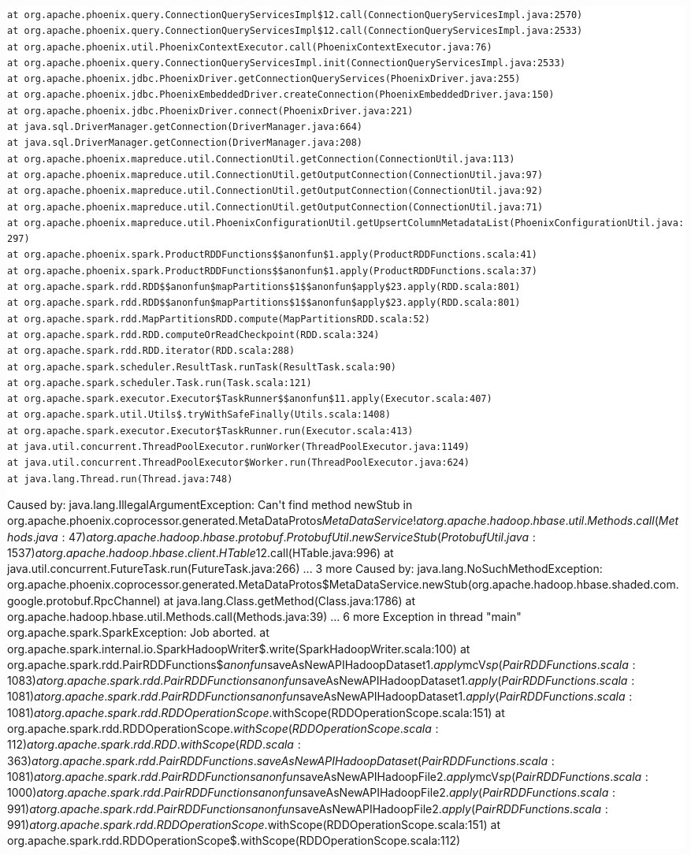	at org.apache.phoenix.query.ConnectionQueryServicesImpl$12.call(ConnectionQueryServicesImpl.java:2570)
	at org.apache.phoenix.query.ConnectionQueryServicesImpl$12.call(ConnectionQueryServicesImpl.java:2533)
	at org.apache.phoenix.util.PhoenixContextExecutor.call(PhoenixContextExecutor.java:76)
	at org.apache.phoenix.query.ConnectionQueryServicesImpl.init(ConnectionQueryServicesImpl.java:2533)
	at org.apache.phoenix.jdbc.PhoenixDriver.getConnectionQueryServices(PhoenixDriver.java:255)
	at org.apache.phoenix.jdbc.PhoenixEmbeddedDriver.createConnection(PhoenixEmbeddedDriver.java:150)
	at org.apache.phoenix.jdbc.PhoenixDriver.connect(PhoenixDriver.java:221)
	at java.sql.DriverManager.getConnection(DriverManager.java:664)
	at java.sql.DriverManager.getConnection(DriverManager.java:208)
	at org.apache.phoenix.mapreduce.util.ConnectionUtil.getConnection(ConnectionUtil.java:113)
	at org.apache.phoenix.mapreduce.util.ConnectionUtil.getOutputConnection(ConnectionUtil.java:97)
	at org.apache.phoenix.mapreduce.util.ConnectionUtil.getOutputConnection(ConnectionUtil.java:92)
	at org.apache.phoenix.mapreduce.util.ConnectionUtil.getOutputConnection(ConnectionUtil.java:71)
	at org.apache.phoenix.mapreduce.util.PhoenixConfigurationUtil.getUpsertColumnMetadataList(PhoenixConfigurationUtil.java:297)
	at org.apache.phoenix.spark.ProductRDDFunctions$$anonfun$1.apply(ProductRDDFunctions.scala:41)
	at org.apache.phoenix.spark.ProductRDDFunctions$$anonfun$1.apply(ProductRDDFunctions.scala:37)
	at org.apache.spark.rdd.RDD$$anonfun$mapPartitions$1$$anonfun$apply$23.apply(RDD.scala:801)
	at org.apache.spark.rdd.RDD$$anonfun$mapPartitions$1$$anonfun$apply$23.apply(RDD.scala:801)
	at org.apache.spark.rdd.MapPartitionsRDD.compute(MapPartitionsRDD.scala:52)
	at org.apache.spark.rdd.RDD.computeOrReadCheckpoint(RDD.scala:324)
	at org.apache.spark.rdd.RDD.iterator(RDD.scala:288)
	at org.apache.spark.scheduler.ResultTask.runTask(ResultTask.scala:90)
	at org.apache.spark.scheduler.Task.run(Task.scala:121)
	at org.apache.spark.executor.Executor$TaskRunner$$anonfun$11.apply(Executor.scala:407)
	at org.apache.spark.util.Utils$.tryWithSafeFinally(Utils.scala:1408)
	at org.apache.spark.executor.Executor$TaskRunner.run(Executor.scala:413)
	at java.util.concurrent.ThreadPoolExecutor.runWorker(ThreadPoolExecutor.java:1149)
	at java.util.concurrent.ThreadPoolExecutor$Worker.run(ThreadPoolExecutor.java:624)
	at java.lang.Thread.run(Thread.java:748)
Caused by: java.lang.IllegalArgumentException: Can't find method newStub in org.apache.phoenix.coprocessor.generated.MetaDataProtos$MetaDataService!
	at org.apache.hadoop.hbase.util.Methods.call(Methods.java:47)
	at org.apache.hadoop.hbase.protobuf.ProtobufUtil.newServiceStub(ProtobufUtil.java:1537)
	at org.apache.hadoop.hbase.client.HTable$12.call(HTable.java:996)
	at java.util.concurrent.FutureTask.run(FutureTask.java:266)
	... 3 more
Caused by: java.lang.NoSuchMethodException: org.apache.phoenix.coprocessor.generated.MetaDataProtos$MetaDataService.newStub(org.apache.hadoop.hbase.shaded.com.google.protobuf.RpcChannel)
	at java.lang.Class.getMethod(Class.java:1786)
	at org.apache.hadoop.hbase.util.Methods.call(Methods.java:39)
	... 6 more
Exception in thread "main" org.apache.spark.SparkException: Job aborted.
	at org.apache.spark.internal.io.SparkHadoopWriter$.write(SparkHadoopWriter.scala:100)
	at org.apache.spark.rdd.PairRDDFunctions$$anonfun$saveAsNewAPIHadoopDataset$1.apply$mcV$sp(PairRDDFunctions.scala:1083)
	at org.apache.spark.rdd.PairRDDFunctions$$anonfun$saveAsNewAPIHadoopDataset$1.apply(PairRDDFunctions.scala:1081)
	at org.apache.spark.rdd.PairRDDFunctions$$anonfun$saveAsNewAPIHadoopDataset$1.apply(PairRDDFunctions.scala:1081)
	at org.apache.spark.rdd.RDDOperationScope$.withScope(RDDOperationScope.scala:151)
	at org.apache.spark.rdd.RDDOperationScope$.withScope(RDDOperationScope.scala:112)
	at org.apache.spark.rdd.RDD.withScope(RDD.scala:363)
	at org.apache.spark.rdd.PairRDDFunctions.saveAsNewAPIHadoopDataset(PairRDDFunctions.scala:1081)
	at org.apache.spark.rdd.PairRDDFunctions$$anonfun$saveAsNewAPIHadoopFile$2.apply$mcV$sp(PairRDDFunctions.scala:1000)
	at org.apache.spark.rdd.PairRDDFunctions$$anonfun$saveAsNewAPIHadoopFile$2.apply(PairRDDFunctions.scala:991)
	at org.apache.spark.rdd.PairRDDFunctions$$anonfun$saveAsNewAPIHadoopFile$2.apply(PairRDDFunctions.scala:991)
	at org.apache.spark.rdd.RDDOperationScope$.withScope(RDDOperationScope.scala:151)
	at org.apache.spark.rdd.RDDOperationScope$.withScope(RDDOperationScope.scala:112)